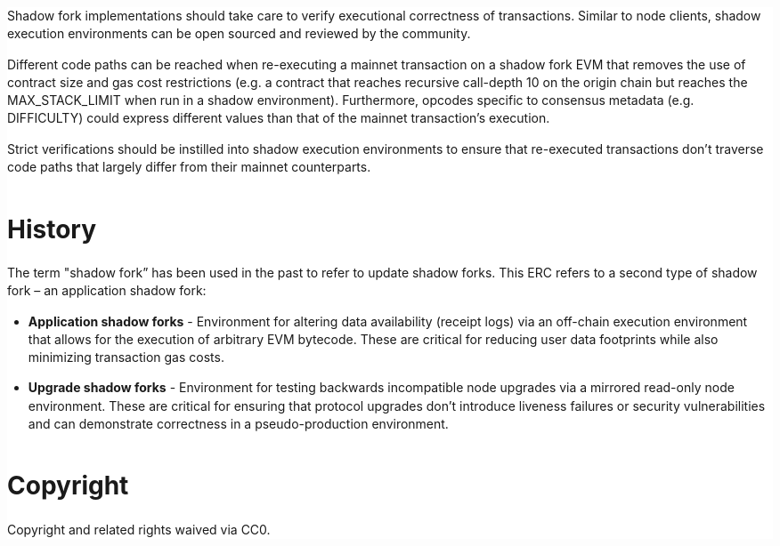 Shadow fork implementations should take care to verify executional correctness of transactions. Similar to node clients, shadow execution environments can be open sourced and reviewed by the community.

Different code paths can be reached when re-executing a mainnet transaction on a shadow fork EVM that removes the use of contract size and gas cost restrictions (e.g. a contract that reaches recursive call-depth 10 on the origin chain but reaches the MAX_STACK_LIMIT when run in a shadow environment). Furthermore, opcodes specific to consensus metadata (e.g. DIFFICULTY) could express different values than that of the mainnet transaction’s execution.

Strict verifications should be instilled into shadow execution environments to ensure that re-executed transactions don’t traverse code paths that largely differ from their mainnet counterparts.

# History

The term "shadow fork” has been used in the past to refer to update shadow forks. This ERC refers to a second type of shadow fork – an application shadow fork:

- **Application shadow forks** - Environment for altering data availability (receipt logs) via an off-chain execution environment that allows for the execution of arbitrary EVM bytecode. These are critical for reducing user data footprints while also minimizing transaction gas costs.

- **Upgrade shadow forks** - Environment for testing backwards incompatible node upgrades via a mirrored read-only node environment. These are critical for ensuring that protocol upgrades don’t introduce liveness failures or security vulnerabilities and can demonstrate correctness in a pseudo-production environment.

# Copyright

Copyright and related rights waived via CC0.
